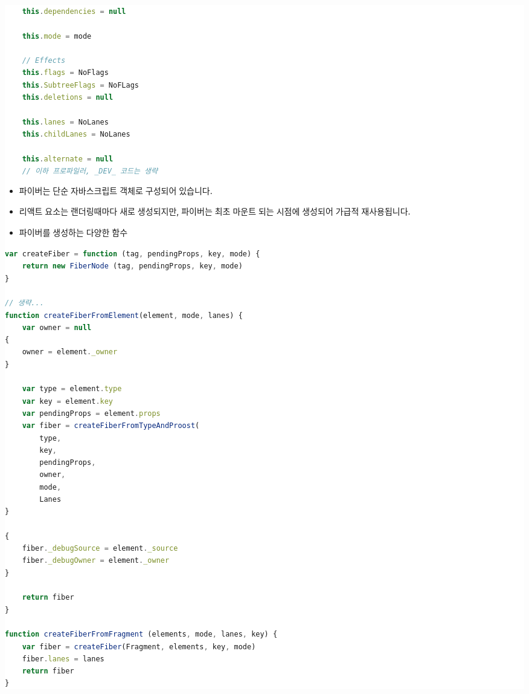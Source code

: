 ```jsx
	this.dependencies = null

	this.mode = mode

	// Effects
	this.flags = NoFlags
	this.SubtreeFlags = NoFLags
	this.deletions = null

	this.lanes = NoLanes
	this.childLanes = NoLanes

	this.alternate = null
	// 이하 프로파일러, _DEV_ 코드는 생략
```

- 파이버는 단순 자바스크립트 객체로 구성되어 있습니다.
- 리액트 요소는 랜더링때마다 새로 생성되지만, 파이버는 최초 마운트 되는 시점에 생성되어 가급적 재사용됩니다.

- 파이버를 생성하는 다양한 함수

```jsx
var createFiber = function (tag, pendingProps, key, mode) {
	return new FiberNode (tag, pendingProps, key, mode)
}

// 생략...
function createFiberFromElement(element, mode, lanes) {
	var owner = null
{
	owner = element._owner
}

	var type = element.type
	var key = element.key
	var pendingProps = element.props
	var fiber = createFiberFromTypeAndProost(
		type,
		key,
		pendingProps,
		owner,
		mode,
		Lanes
}

{
	fiber._debugSource = element._source
	fiber._debugOwner = element._owner
}

	return fiber
}

function createFiberFromFragment (elements, mode, lanes, key) {
	var fiber = createFiber(Fragment, elements, key, mode)
	fiber.lanes = lanes
	return fiber
}
```
